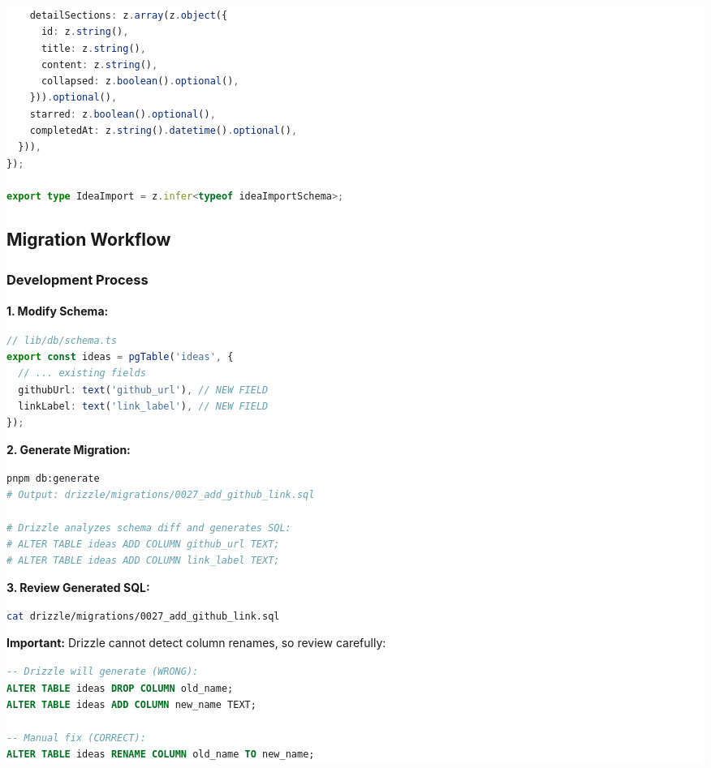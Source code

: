```typescript
    detailSections: z.array(z.object({
      id: z.string(),
      title: z.string(),
      content: z.string(),
      collapsed: z.boolean().optional(),
    })).optional(),
    starred: z.boolean().optional(),
    completedAt: z.string().datetime().optional(),
  })),
});

export type IdeaImport = z.infer<typeof ideaImportSchema>;
```

## Migration Workflow

### Development Process

**1. Modify Schema:**

```typescript
// lib/db/schema.ts
export const ideas = pgTable('ideas', {
  // ... existing fields
  githubUrl: text('github_url'), // NEW FIELD
  linkLabel: text('link_label'), // NEW FIELD
});
```

**2. Generate Migration:**

```bash
pnpm db:generate
# Output: drizzle/migrations/0027_add_github_link.sql

# Drizzle analyzes schema diff and generates SQL:
# ALTER TABLE ideas ADD COLUMN github_url TEXT;
# ALTER TABLE ideas ADD COLUMN link_label TEXT;
```

**3. Review Generated SQL:**

```bash
cat drizzle/migrations/0027_add_github_link.sql
```

**Important:** Drizzle cannot detect column renames, so review carefully:

```sql
-- Drizzle will generate (WRONG):
ALTER TABLE ideas DROP COLUMN old_name;
ALTER TABLE ideas ADD COLUMN new_name TEXT;

-- Manual fix (CORRECT):
ALTER TABLE ideas RENAME COLUMN old_name TO new_name;
```
